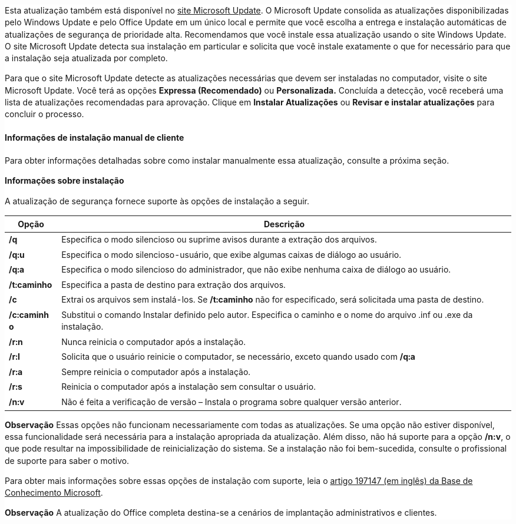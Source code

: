 Esta atualização também está disponível no [site Microsoft Update](http://update.microsoft.com/microsoftupdate). O Microsoft Update consolida as atualizações disponibilizadas pelo Windows Update e pelo Office Update em um único local e permite que você escolha a entrega e instalação automáticas de atualizações de segurança de prioridade alta. Recomendamos que você instale essa atualização usando o site Windows Update. O site Microsoft Update detecta sua instalação em particular e solicita que você instale exatamente o que for necessário para que a instalação seja atualizada por completo.
  
Para que o site Microsoft Update detecte as atualizações necessárias que devem ser instaladas no computador, visite o site Microsoft Update. Você terá as opções **Expressa (Recomendado)** ou **Personalizada.** Concluída a detecção, você receberá uma lista de atualizações recomendadas para aprovação. Clique em **Instalar Atualizações** ou **Revisar e instalar atualizações** para concluir o processo.
  
#### Informações de instalação manual de cliente
  
Para obter informações detalhadas sobre como instalar manualmente essa atualização, consulte a próxima seção.
  
**Informações sobre instalação**
  
A atualização de segurança fornece suporte às opções de instalação a seguir.
  
| Opção          | Descrição                                                                                                              |  
|----------------|------------------------------------------------------------------------------------------------------------------------|  
| **/q**         | Especifica o modo silencioso ou suprime avisos durante a extração dos arquivos.                                        |  
| **/q:u**       | Especifica o modo silencioso-usuário, que exibe algumas caixas de diálogo ao usuário.                                  |  
| **/q:a**       | Especifica o modo silencioso do administrador, que não exibe nenhuma caixa de diálogo ao usuário.                      |  
| **/t:caminho** | Especifica a pasta de destino para extração dos arquivos.                                                              |  
| **/c**         | Extrai os arquivos sem instalá-los. Se **/t:caminho** não for especificado, será solicitada uma pasta de destino.      |  
| **/c:caminho** | Substitui o comando Instalar definido pelo autor. Especifica o caminho e o nome do arquivo .inf ou .exe da instalação. |  
| **/r:n**       | Nunca reinicia o computador após a instalação.                                                                         |  
| **/r:I**       | Solicita que o usuário reinicie o computador, se necessário, exceto quando usado com **/q:a**                          |  
| **/r:a**       | Sempre reinicia o computador após a instalação.                                                                        |  
| **/r:s**       | Reinicia o computador após a instalação sem consultar o usuário.                                                       |  
| **/n:v**       | Não é feita a verificação de versão – Instala o programa sobre qualquer versão anterior.                               |
  
**Observação** Essas opções não funcionam necessariamente com todas as atualizações. Se uma opção não estiver disponível, essa funcionalidade será necessária para a instalação apropriada da atualização. Além disso, não há suporte para a opção **/n:v**, o que pode resultar na impossibilidade de reinicialização do sistema. Se a instalação não foi bem-sucedida, consulte o profissional de suporte para saber o motivo.
  
Para obter mais informações sobre essas opções de instalação com suporte, leia o [artigo 197147 (em inglês) da Base de Conhecimento Microsoft](http://support.microsoft.com/kb/197147).
  
**Observação** A atualização do Office completa destina-se a cenários de implantação administrativos e clientes.
  